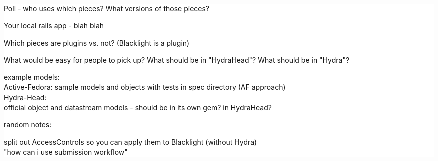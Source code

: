 Poll - who uses which pieces? What versions of those pieces?

Your local rails app - blah blah

Which pieces are plugins vs. not? (Blacklight is a plugin)

What would be easy for people to pick up? What should be in "HydraHead"? What should be in "Hydra"?

example models:\
 Active-Fedora: sample models and objects with tests in spec directory (AF approach)\
 Hydra-Head:\
 official object and datastream models - should be in its own gem? in HydraHead?

random notes:

split out AccessControls so you can apply them to Blacklight (without Hydra)\
 "how can i use submission workflow"
